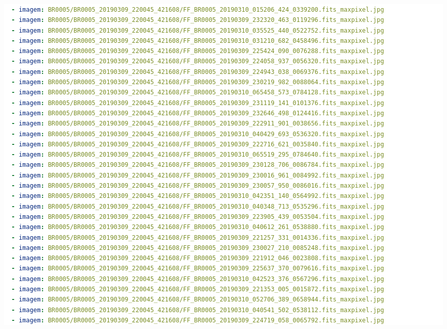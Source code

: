 ```yaml
  - imagem: BR0005/BR0005_20190309_220045_421608/FF_BR0005_20190310_015206_424_0339200.fits_maxpixel.jpg
  - imagem: BR0005/BR0005_20190309_220045_421608/FF_BR0005_20190309_232320_463_0119296.fits_maxpixel.jpg
  - imagem: BR0005/BR0005_20190309_220045_421608/FF_BR0005_20190310_035525_440_0522752.fits_maxpixel.jpg
  - imagem: BR0005/BR0005_20190309_220045_421608/FF_BR0005_20190310_031210_682_0458496.fits_maxpixel.jpg
  - imagem: BR0005/BR0005_20190309_220045_421608/FF_BR0005_20190309_225424_090_0076288.fits_maxpixel.jpg
  - imagem: BR0005/BR0005_20190309_220045_421608/FF_BR0005_20190309_224058_937_0056320.fits_maxpixel.jpg
  - imagem: BR0005/BR0005_20190309_220045_421608/FF_BR0005_20190309_224943_038_0069376.fits_maxpixel.jpg
  - imagem: BR0005/BR0005_20190309_220045_421608/FF_BR0005_20190309_230219_982_0088064.fits_maxpixel.jpg
  - imagem: BR0005/BR0005_20190309_220045_421608/FF_BR0005_20190310_065458_573_0784128.fits_maxpixel.jpg
  - imagem: BR0005/BR0005_20190309_220045_421608/FF_BR0005_20190309_231119_141_0101376.fits_maxpixel.jpg
  - imagem: BR0005/BR0005_20190309_220045_421608/FF_BR0005_20190309_232646_498_0124416.fits_maxpixel.jpg
  - imagem: BR0005/BR0005_20190309_220045_421608/FF_BR0005_20190309_222911_901_0038656.fits_maxpixel.jpg
  - imagem: BR0005/BR0005_20190309_220045_421608/FF_BR0005_20190310_040429_693_0536320.fits_maxpixel.jpg
  - imagem: BR0005/BR0005_20190309_220045_421608/FF_BR0005_20190309_222716_621_0035840.fits_maxpixel.jpg
  - imagem: BR0005/BR0005_20190309_220045_421608/FF_BR0005_20190310_065519_295_0784640.fits_maxpixel.jpg
  - imagem: BR0005/BR0005_20190309_220045_421608/FF_BR0005_20190309_230128_706_0086784.fits_maxpixel.jpg
  - imagem: BR0005/BR0005_20190309_220045_421608/FF_BR0005_20190309_230016_961_0084992.fits_maxpixel.jpg
  - imagem: BR0005/BR0005_20190309_220045_421608/FF_BR0005_20190309_230057_950_0086016.fits_maxpixel.jpg
  - imagem: BR0005/BR0005_20190309_220045_421608/FF_BR0005_20190310_042351_140_0564992.fits_maxpixel.jpg
  - imagem: BR0005/BR0005_20190309_220045_421608/FF_BR0005_20190310_040348_713_0535296.fits_maxpixel.jpg
  - imagem: BR0005/BR0005_20190309_220045_421608/FF_BR0005_20190309_223905_439_0053504.fits_maxpixel.jpg
  - imagem: BR0005/BR0005_20190309_220045_421608/FF_BR0005_20190310_040612_261_0538880.fits_maxpixel.jpg
  - imagem: BR0005/BR0005_20190309_220045_421608/FF_BR0005_20190309_221257_331_0014336.fits_maxpixel.jpg
  - imagem: BR0005/BR0005_20190309_220045_421608/FF_BR0005_20190309_230027_210_0085248.fits_maxpixel.jpg
  - imagem: BR0005/BR0005_20190309_220045_421608/FF_BR0005_20190309_221912_046_0023808.fits_maxpixel.jpg
  - imagem: BR0005/BR0005_20190309_220045_421608/FF_BR0005_20190309_225637_370_0079616.fits_maxpixel.jpg
  - imagem: BR0005/BR0005_20190309_220045_421608/FF_BR0005_20190310_042523_376_0567296.fits_maxpixel.jpg
  - imagem: BR0005/BR0005_20190309_220045_421608/FF_BR0005_20190309_221353_005_0015872.fits_maxpixel.jpg
  - imagem: BR0005/BR0005_20190309_220045_421608/FF_BR0005_20190310_052706_389_0658944.fits_maxpixel.jpg
  - imagem: BR0005/BR0005_20190309_220045_421608/FF_BR0005_20190310_040541_502_0538112.fits_maxpixel.jpg
  - imagem: BR0005/BR0005_20190309_220045_421608/FF_BR0005_20190309_224719_058_0065792.fits_maxpixel.jpg
```